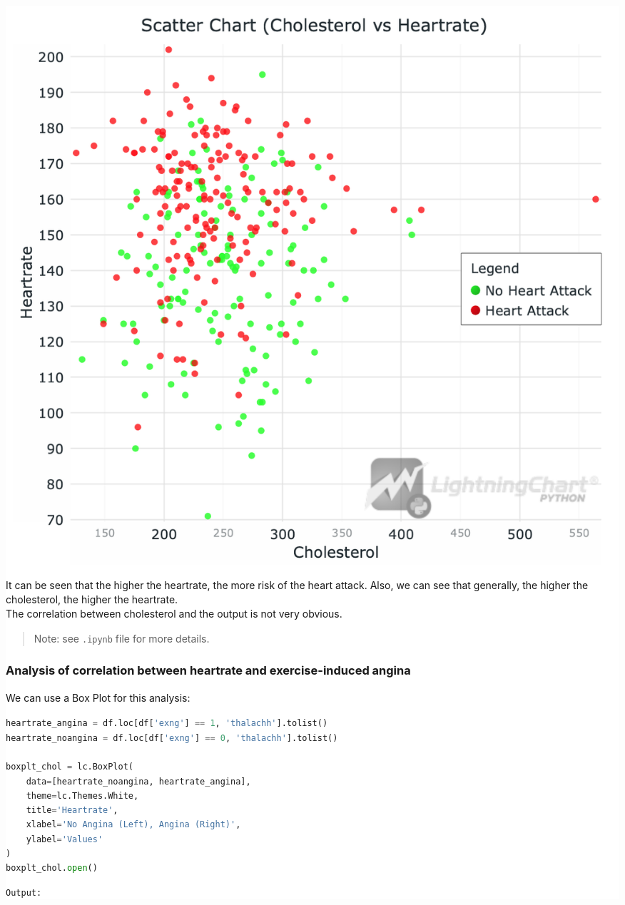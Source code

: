 ![scatter plot](md_img/scatter.png)

It can be seen that the higher the heartrate, the more risk of the heart attack. Also, we can see that generally, the higher the cholesterol, the higher the heartrate.   
The correlation between cholesterol and the output is not very obvious.

> Note: see `.ipynb` file for more details.

### Analysis of correlation between heartrate and exercise-induced angina

We can use a Box Plot for this analysis:
```python
heartrate_angina = df.loc[df['exng'] == 1, 'thalachh'].tolist()
heartrate_noangina = df.loc[df['exng'] == 0, 'thalachh'].tolist()

boxplt_chol = lc.BoxPlot(  
    data=[heartrate_noangina, heartrate_angina],
    theme=lc.Themes.White,
    title='Heartrate',
    xlabel='No Angina (Left), Angina (Right)',
    ylabel='Values'
)
boxplt_chol.open()
```
`Output:`